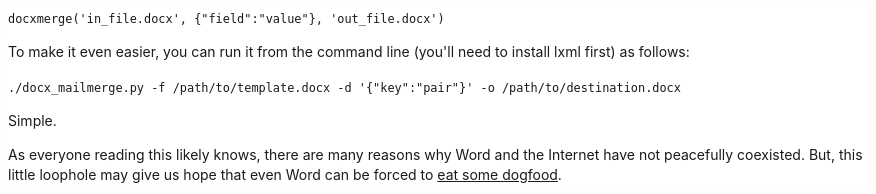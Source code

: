 `docxmerge('in_file.docx', {"field":"value"}, 'out_file.docx')`

To make it even easier, you can run it from the command line (you'll need to install lxml first) as follows:

`./docx_mailmerge.py -f /path/to/template.docx -d '{"key":"pair"}' -o /path/to/destination.docx`

Simple.

As everyone reading this likely knows, there are many reasons why Word and the Internet have not peacefully coexisted. But, this little loophole may give us hope that even Word can be forced to [eat some dogfood](/blog/posts/dogfooding-with-jekyll/).
